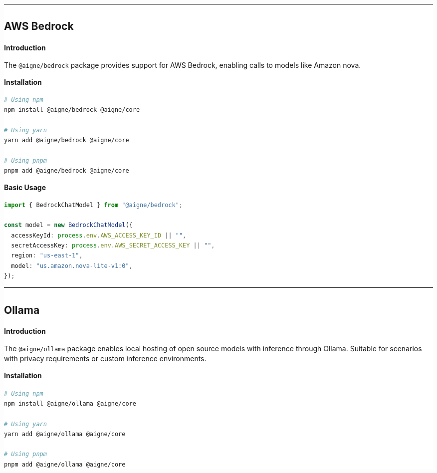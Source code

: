 ***

## AWS Bedrock

**Introduction**

The `@aigne/bedrock` package provides support for AWS Bedrock, enabling calls to models like Amazon nova.

**Installation**

```bash
# Using npm
npm install @aigne/bedrock @aigne/core

# Using yarn
yarn add @aigne/bedrock @aigne/core

# Using pnpm
pnpm add @aigne/bedrock @aigne/core
```

**Basic Usage**

```ts file="../../docs-examples/test/available-chat-models.test.ts" region="example-chat-models-bedrock"
import { BedrockChatModel } from "@aigne/bedrock";

const model = new BedrockChatModel({
  accessKeyId: process.env.AWS_ACCESS_KEY_ID || "",
  secretAccessKey: process.env.AWS_SECRET_ACCESS_KEY || "",
  region: "us-east-1",
  model: "us.amazon.nova-lite-v1:0",
});
```

***

## Ollama

**Introduction**

The `@aigne/ollama` package enables local hosting of open source models with inference through Ollama. Suitable for scenarios with privacy requirements or custom inference environments.

**Installation**

```bash
# Using npm
npm install @aigne/ollama @aigne/core

# Using yarn
yarn add @aigne/ollama @aigne/core

# Using pnpm
pnpm add @aigne/ollama @aigne/core
```
